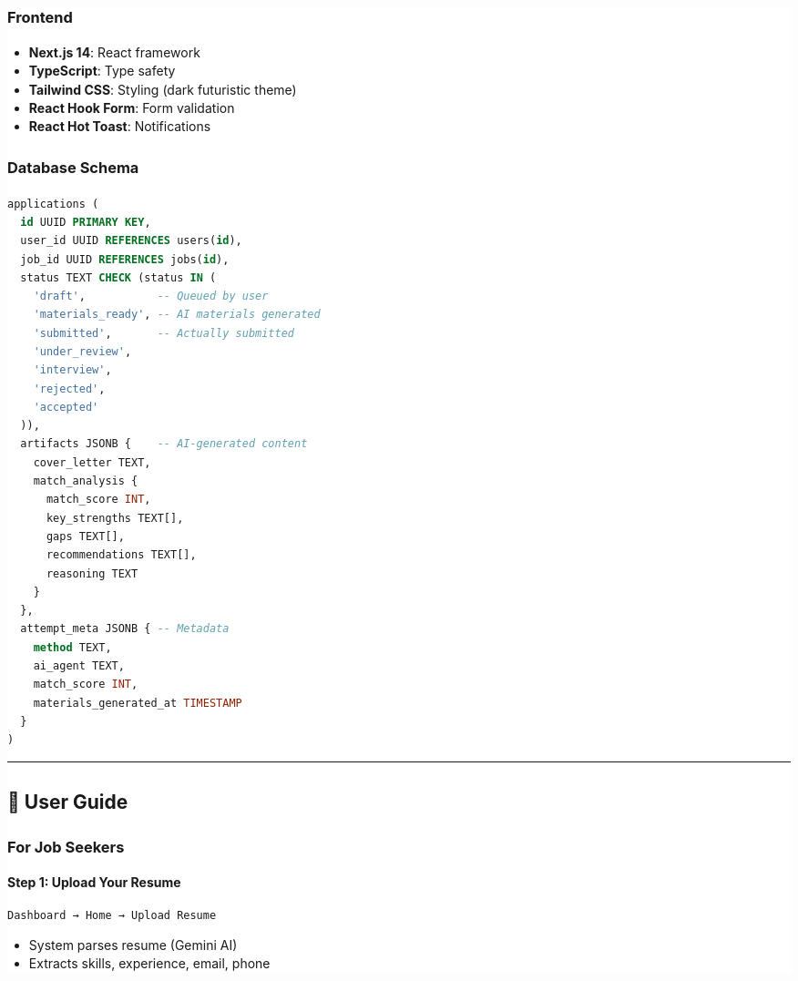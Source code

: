 ### Frontend
- **Next.js 14**: React framework
- **TypeScript**: Type safety
- **Tailwind CSS**: Styling (dark futuristic theme)
- **React Hook Form**: Form validation
- **React Hot Toast**: Notifications

### Database Schema
```sql
applications (
  id UUID PRIMARY KEY,
  user_id UUID REFERENCES users(id),
  job_id UUID REFERENCES jobs(id),
  status TEXT CHECK (status IN (
    'draft',           -- Queued by user
    'materials_ready', -- AI materials generated
    'submitted',       -- Actually submitted
    'under_review',    
    'interview',       
    'rejected',        
    'accepted'
  )),
  artifacts JSONB {    -- AI-generated content
    cover_letter TEXT,
    match_analysis {
      match_score INT,
      key_strengths TEXT[],
      gaps TEXT[],
      recommendations TEXT[],
      reasoning TEXT
    }
  },
  attempt_meta JSONB { -- Metadata
    method TEXT,
    ai_agent TEXT,
    match_score INT,
    materials_generated_at TIMESTAMP
  }
)
```

---

## 📖 User Guide

### For Job Seekers

**Step 1: Upload Your Resume**
```
Dashboard → Home → Upload Resume
```
- System parses resume (Gemini AI)
- Extracts skills, experience, email, phone

